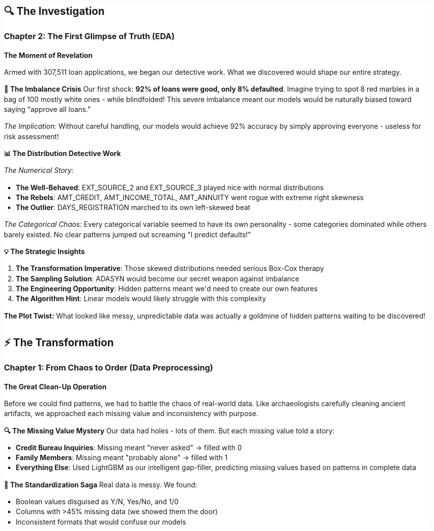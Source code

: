 ## 🔍 The Investigation

### Chapter 2: The First Glimpse of Truth (EDA)

**The Moment of Revelation**

Armed with 307,511 loan applications, we began our detective work. What we discovered would shape our entire strategy.

**🚨 The Imbalance Crisis**
Our first shock: **92% of loans were good, only 8% defaulted**. Imagine trying to spot 8 red marbles in a bag of 100 mostly white ones - while blindfolded! This severe imbalance meant our models would be naturally biased toward saying "approve all loans."

*The Implication:* Without careful handling, our models would achieve 92% accuracy by simply approving everyone - useless for risk assessment!

**📊 The Distribution Detective Work**

*The Numerical Story:*
- **The Well-Behaved**: EXT_SOURCE_2 and EXT_SOURCE_3 played nice with normal distributions
- **The Rebels**: AMT_CREDIT, AMT_INCOME_TOTAL, AMT_ANNUITY went rogue with extreme right skewness
- **The Outlier**: DAYS_REGISTRATION marched to its own left-skewed beat

*The Categorical Chaos:*
Every categorical variable seemed to have its own personality - some categories dominated while others barely existed. No clear patterns jumped out screaming "I predict defaults!"

**💡 The Strategic Insights**
1. **The Transformation Imperative**: Those skewed distributions needed serious Box-Cox therapy
2. **The Sampling Solution**: ADASYN would become our secret weapon against imbalance
3. **The Engineering Opportunity**: Hidden patterns meant we'd need to create our own features
4. **The Algorithm Hint**: Linear models would likely struggle with this complexity

**The Plot Twist:** What looked like messy, unpredictable data was actually a goldmine of hidden patterns waiting to be discovered!

## ⚡ The Transformation

### Chapter 1: From Chaos to Order (Data Preprocessing)

**The Great Clean-Up Operation**

Before we could find patterns, we had to battle the chaos of real-world data. Like archaeologists carefully cleaning ancient artifacts, we approached each missing value and inconsistency with purpose.

**🔍 The Missing Value Mystery**
Our data had holes - lots of them. But each missing value told a story:
- **Credit Bureau Inquiries**: Missing meant "never asked" → filled with 0
- **Family Members**: Missing meant "probably alone" → filled with 1  
- **Everything Else**: Used LightGBM as our intelligent gap-filler, predicting missing values based on patterns in complete data

**🧹 The Standardization Saga**
Real data is messy. We found:
- Boolean values disguised as Y/N, Yes/No, and 1/0
- Columns with >45% missing data (we showed them the door)
- Inconsistent formats that would confuse our models
